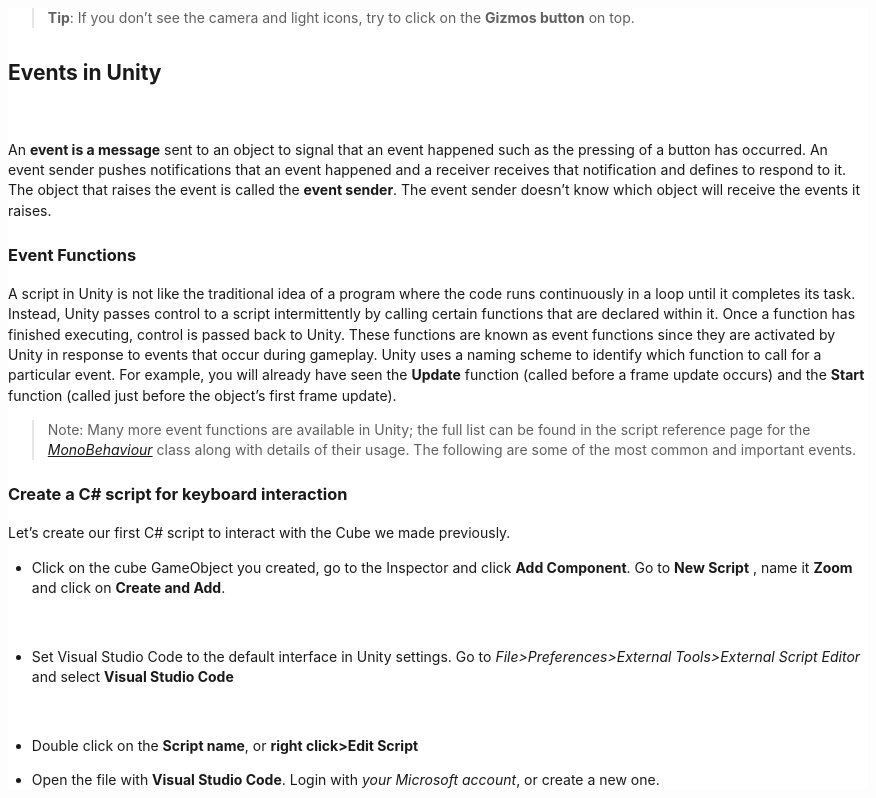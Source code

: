 >   **Tip**: If you don’t see the camera and light icons, try to click on the **Gizmos button** on top.











## Events in Unity 

<img width="400" alt="" src="https://i.imgur.com/Xwy5mgu.jpg">

An **event is a message** sent to an object to signal that an event happened such as the pressing of a button has occurred. An event sender pushes notifications that an event happened and a receiver receives that notification and defines to respond to it. The object that raises the event is called the **event sender**. The event sender doesn’t know which object will receive the events it raises.

### Event Functions 

A script in Unity is not like the traditional idea of a program where the code runs continuously in a loop until it completes its task. Instead, Unity passes control to a script intermittently by calling certain functions that are declared within it. Once a function has finished executing, control is passed back to Unity. These functions are known as event functions since they are activated by Unity in response to events that occur during gameplay. Unity uses a naming scheme to identify which function to call for a particular event. For example, you will already have seen the **Update** function (called before a frame update occurs) and the **Start** function (called just before the object’s first frame update).

>   Note: Many more event functions are available in Unity; the full list can be found in the script reference page for the [_MonoBehaviour_](https://docs.unity3d.com/ScriptReference/MonoBehaviour.html) class along with details of their usage. The following are some of the most common and important events.

### Create a C# script for keyboard interaction 

Let’s create our first C# script to interact with the Cube we made previously.

-   Click on the cube GameObject you created, go to the Inspector and click **Add Component**. Go to **New Script** , name it **Zoom** and click on **Create and Add**.

    <img width="450" alt="" src="https://i.imgur.com/nTbL4Pj.png">

-   Set Visual Studio Code to the default interface in Unity settings. Go to _File>Preferences>External Tools>External Script Editor_ and select **Visual Studio Code**

    <img width="650" alt="" src="https://i.imgur.com/pjdnwxW.jpg">

-   Double click on the **Script name**, or **right click>Edit Script**

-   Open the file with **Visual Studio Code**. Login with _your Microsoft account_, or create a new one.

